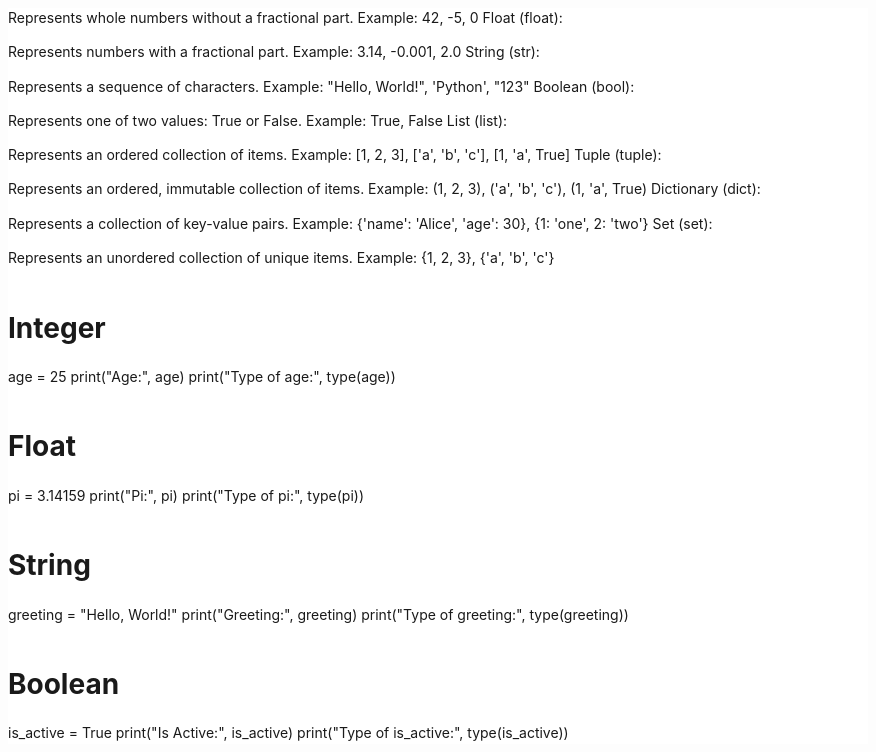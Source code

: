 Represents whole numbers without a fractional part.
Example: 42, -5, 0
Float (float):

Represents numbers with a fractional part.
Example: 3.14, -0.001, 2.0
String (str):

Represents a sequence of characters.
Example: "Hello, World!", 'Python', "123"
Boolean (bool):

Represents one of two values: True or False.
Example: True, False
List (list):

Represents an ordered collection of items.
Example: [1, 2, 3], ['a', 'b', 'c'], [1, 'a', True]
Tuple (tuple):

Represents an ordered, immutable collection of items.
Example: (1, 2, 3), ('a', 'b', 'c'), (1, 'a', True)
Dictionary (dict):

Represents a collection of key-value pairs.
Example: {'name': 'Alice', 'age': 30}, {1: 'one', 2: 'two'}
Set (set):

Represents an unordered collection of unique items.
Example: {1, 2, 3}, {'a', 'b', 'c'}
# Integer
age = 25
print("Age:", age)
print("Type of age:", type(age))

# Float
pi = 3.14159
print("Pi:", pi)
print("Type of pi:", type(pi))

# String
greeting = "Hello, World!"
print("Greeting:", greeting)
print("Type of greeting:", type(greeting))

# Boolean
is_active = True
print("Is Active:", is_active)
print("Type of is_active:", type(is_active))
